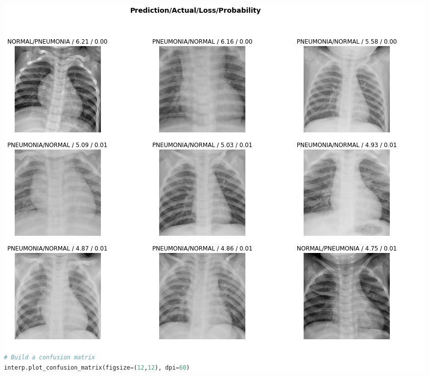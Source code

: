![png](/assets/images/Kaggle-Chest-Xray/output_10_0.png)



```python
# Build a confusion matrix
interp.plot_confusion_matrix(figsize=(12,12), dpi=60)
```

